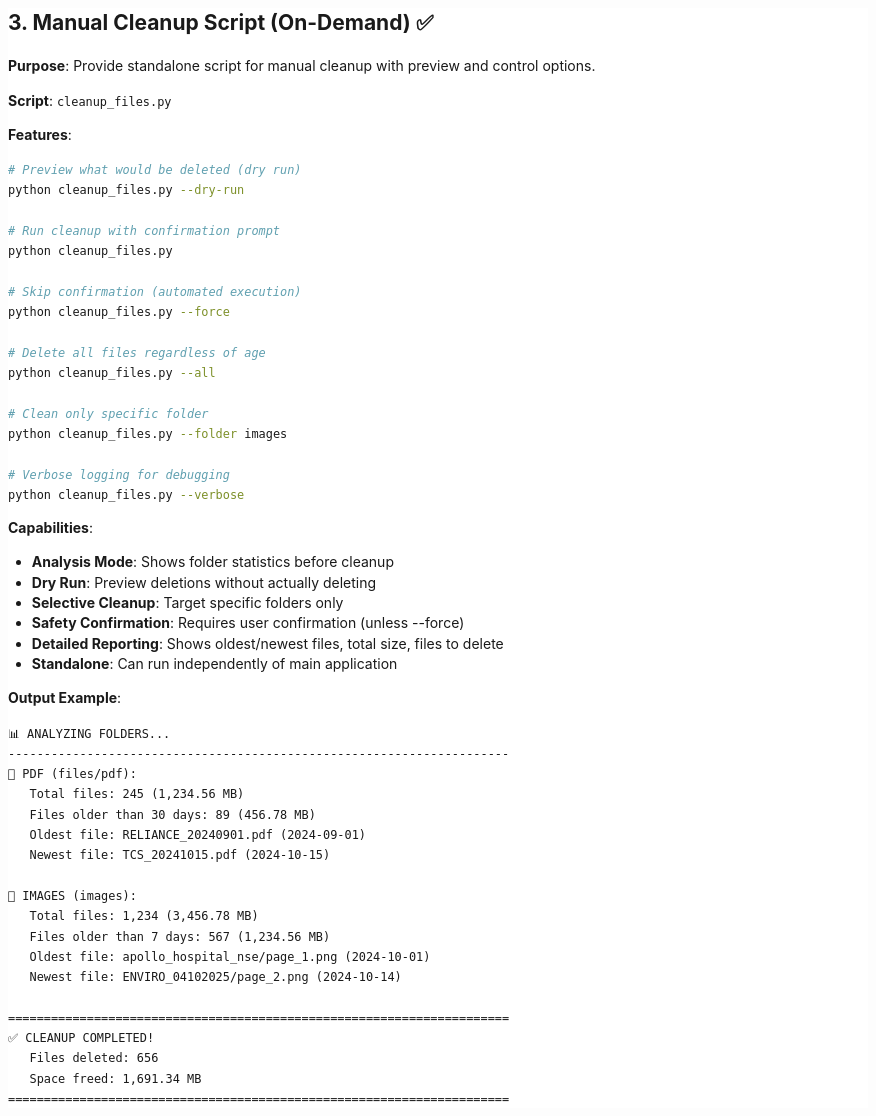 ## 3. Manual Cleanup Script (On-Demand) ✅

**Purpose**: Provide standalone script for manual cleanup with preview and control options.

**Script**: `cleanup_files.py`

**Features**:
```bash
# Preview what would be deleted (dry run)
python cleanup_files.py --dry-run

# Run cleanup with confirmation prompt
python cleanup_files.py

# Skip confirmation (automated execution)
python cleanup_files.py --force

# Delete all files regardless of age
python cleanup_files.py --all

# Clean only specific folder
python cleanup_files.py --folder images

# Verbose logging for debugging
python cleanup_files.py --verbose
```

**Capabilities**:
- **Analysis Mode**: Shows folder statistics before cleanup
- **Dry Run**: Preview deletions without actually deleting
- **Selective Cleanup**: Target specific folders only
- **Safety Confirmation**: Requires user confirmation (unless --force)
- **Detailed Reporting**: Shows oldest/newest files, total size, files to delete
- **Standalone**: Can run independently of main application

**Output Example**:
```
📊 ANALYZING FOLDERS...
----------------------------------------------------------------------
📁 PDF (files/pdf):
   Total files: 245 (1,234.56 MB)
   Files older than 30 days: 89 (456.78 MB)
   Oldest file: RELIANCE_20240901.pdf (2024-09-01)
   Newest file: TCS_20241015.pdf (2024-10-15)

📁 IMAGES (images):
   Total files: 1,234 (3,456.78 MB)
   Files older than 7 days: 567 (1,234.56 MB)
   Oldest file: apollo_hospital_nse/page_1.png (2024-10-01)
   Newest file: ENVIRO_04102025/page_2.png (2024-10-14)

======================================================================
✅ CLEANUP COMPLETED!
   Files deleted: 656
   Space freed: 1,691.34 MB
======================================================================
```
